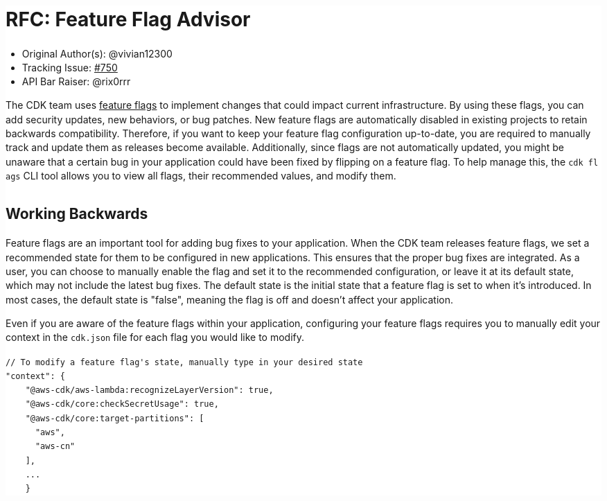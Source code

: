 # RFC: Feature Flag Advisor

* Original Author(s): @vivian12300
* Tracking Issue: [#750](https://github.com/aws/aws-cdk-rfcs/issues/750)
* API Bar Raiser: @rix0rrr

The CDK team uses [feature flags](https://github.com/aws/aws-cdk-rfcs/blob/main/text/0055-feature-flags.md) to
implement changes that could impact current infrastructure. By using these flags, you can add security updates,
new behaviors, or bug patches. New feature flags are automatically disabled in existing projects to retain
backwards compatibility. Therefore, if you want to keep your feature flag configuration up-to-date, you are
required to manually track and update them as releases become available. Additionally, since flags are not
automatically updated, you might be unaware that a certain bug in your application could have been fixed by flipping
on a feature flag. To help manage this, the `cdk flags` CLI tool allows you to view all flags, their recommended
values, and modify them.

## Working Backwards

Feature flags are an important tool for adding bug fixes to your application. When the CDK team releases feature flags,
we set a recommended state for them to be configured in new applications. This ensures that the proper bug fixes
are integrated. As a user, you can choose to manually enable the flag and set it to the recommended configuration,
or leave it at its default state, which may not include the latest bug fixes. The default state is the initial state
that a feature flag is set to when it’s introduced. In most cases, the default state is "false", meaning the flag is
off and doesn’t affect your application.

Even if you are aware of the feature flags within your application, configuring your feature flags requires you
to manually edit your context in the `cdk.json` file for each flag you would like to modify.

```
// To modify a feature flag's state, manually type in your desired state 
"context": {
    "@aws-cdk/aws-lambda:recognizeLayerVersion": true,
    "@aws-cdk/core:checkSecretUsage": true,
    "@aws-cdk/core:target-partitions": [
      "aws",
      "aws-cn"
    ],
    ...
    }
```
